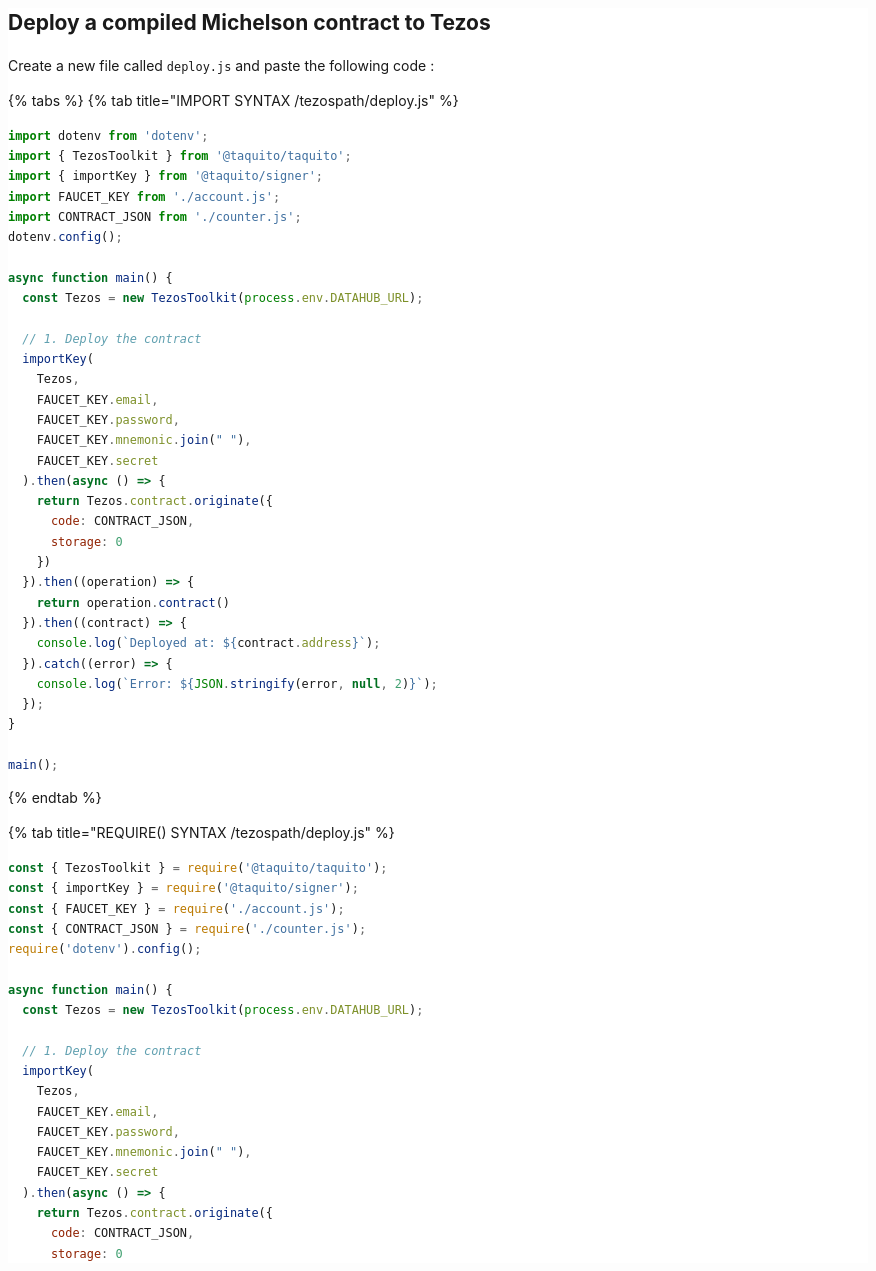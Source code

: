 ## Deploy a compiled Michelson contract to Tezos

Create a new file called `deploy.js` and paste the following code :

{% tabs %}
{% tab title="IMPORT SYNTAX /tezospath/deploy.js" %}
```javascript
import dotenv from 'dotenv';
import { TezosToolkit } from '@taquito/taquito';
import { importKey } from '@taquito/signer';
import FAUCET_KEY from './account.js';
import CONTRACT_JSON from './counter.js';
dotenv.config();

async function main() {
  const Tezos = new TezosToolkit(process.env.DATAHUB_URL);

  // 1. Deploy the contract
  importKey(
    Tezos,
    FAUCET_KEY.email,
    FAUCET_KEY.password,
    FAUCET_KEY.mnemonic.join(" "),
    FAUCET_KEY.secret
  ).then(async () => {
    return Tezos.contract.originate({
      code: CONTRACT_JSON,
      storage: 0
    })
  }).then((operation) => {
    return operation.contract()
  }).then((contract) => {
    console.log(`Deployed at: ${contract.address}`);
  }).catch((error) => {
    console.log(`Error: ${JSON.stringify(error, null, 2)}`);
  });
}

main();
```
{% endtab %}

{% tab title="REQUIRE\(\) SYNTAX /tezospath/deploy.js" %}
```javascript
const { TezosToolkit } = require('@taquito/taquito');
const { importKey } = require('@taquito/signer');
const { FAUCET_KEY } = require('./account.js');
const { CONTRACT_JSON } = require('./counter.js');
require('dotenv').config();

async function main() {
  const Tezos = new TezosToolkit(process.env.DATAHUB_URL);

  // 1. Deploy the contract
  importKey(
    Tezos,
    FAUCET_KEY.email,
    FAUCET_KEY.password,
    FAUCET_KEY.mnemonic.join(" "),
    FAUCET_KEY.secret
  ).then(async () => {
    return Tezos.contract.originate({
      code: CONTRACT_JSON,
      storage: 0
```